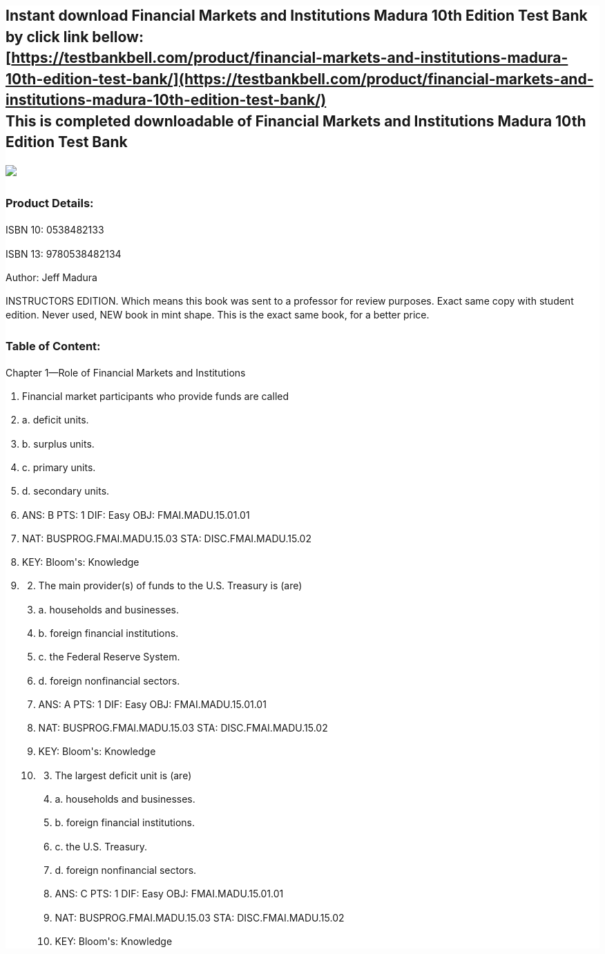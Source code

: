 Instant download **Financial Markets and Institutions Madura 10th Edition Test Bank** by click link bellow:  
[https://testbankbell.com/product/financial-markets-and-institutions-madura-10th-edition-test-bank/](https://testbankbell.com/product/financial-markets-and-institutions-madura-10th-edition-test-bank/)  
This is completed downloadable of Financial Markets and Institutions Madura 10th Edition Test Bank
--------------------------------------------------------------------------------------------------


![](https://testbankbell.com/wp-content/uploads/2023/05/financial-markets-and-institutions-madura-10th-tb.jpg)
### Product Details:


ISBN 10: 0538482133

ISBN 13: 9780538482134

Author: Jeff Madura

INSTRUCTORS EDITION. Which means this book was sent to a professor for review purposes. Exact same copy with student edition. Never used, NEW book in mint shape. This is the exact same book, for a better price.


 ### Table of Content:


 Chapter 1—Role of Financial Markets and Institutions

 1. Financial market participants who provide funds are called
 2. a. deficit units.
 3. b. surplus units.
 4. c. primary units.
 5. d. secondary units.

 6. ANS: B PTS: 1 DIF: Easy OBJ: FMAI.MADU.15.01.01
 7. NAT: BUSPROG.FMAI.MADU.15.03 STA: DISC.FMAI.MADU.15.02
 8. KEY: Bloom's: Knowledge

 9. 2. The main provider(s) of funds to the U.S. Treasury is (are)
    3. a. households and businesses.
    4. b. foreign financial institutions.
    5. c. the Federal Reserve System.
    6. d. foreign nonfinancial sectors.
   
    7. ANS: A PTS: 1 DIF: Easy OBJ: FMAI.MADU.15.01.01
    8. NAT: BUSPROG.FMAI.MADU.15.03 STA: DISC.FMAI.MADU.15.02
    9. KEY: Bloom's: Knowledge
   
    10. 3. The largest deficit unit is (are)
        4. a. households and businesses.
        5. b. foreign financial institutions.
        6. c. the U.S. Treasury.
        7. d. foreign nonfinancial sectors.
       
        8. ANS: C PTS: 1 DIF: Easy OBJ: FMAI.MADU.15.01.01
        9. NAT: BUSPROG.FMAI.MADU.15.03 STA: DISC.FMAI.MADU.15.02
        10. KEY: Bloom's: Knowledge
       